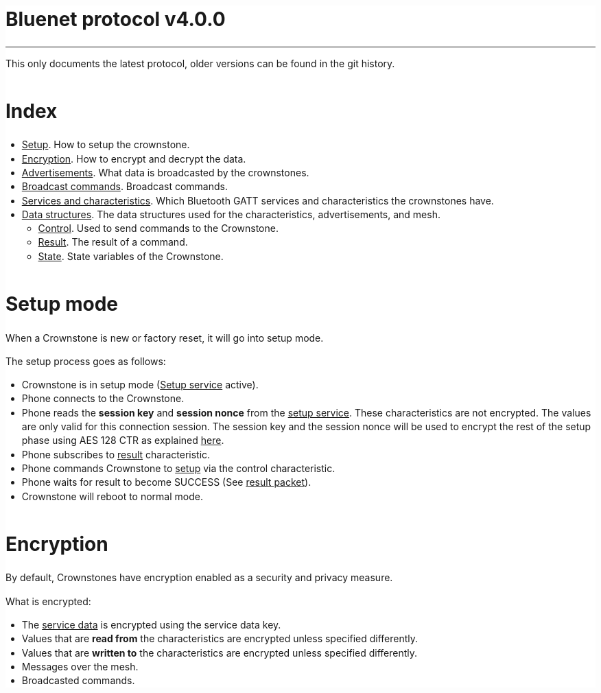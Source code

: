 # Bluenet protocol v4.0.0
-------------------------

This only documents the latest protocol, older versions can be found in the git history.

# Index

- [Setup](#setup). How to setup the crownstone.
- [Encryption](#encryption). How to encrypt and decrypt the data.
- [Advertisements](#advertisement_data). What data is broadcasted by the crownstones.
- [Broadcast commands](#broadcasts). Broadcast commands.
- [Services and characteristics](#services). Which Bluetooth GATT services and characteristics the crownstones have.
- [Data structures](#data_structs). The data structures used for the characteristics, advertisements, and mesh.
    - [Control](#control_packet). Used to send commands to the Crownstone.
    - [Result](#result_packet). The result of a command.
    - [State](#state_types). State variables of the Crownstone.


<a name="setup"></a>
# Setup mode
When a Crownstone is new or factory reset, it will go into setup mode.

The setup process goes as follows:

- Crownstone is in setup mode ([Setup service](#setup_service) active).
- Phone connects to the Crownstone.
- Phone reads the **session key** and **session nonce** from the [setup service](#setup_service). These characteristics are not encrypted.
The values are only valid for this connection session. The session key and the session nonce will be used to encrypt the rest of the setup phase using AES 128 CTR as explained [here](#encrypted_write_read).
- Phone subscribes to [result](#setup_service) characteristic.
- Phone commands Crownstone to [setup](#control_packet) via the control characteristic.
- Phone waits for result to become SUCCESS (See [result packet](#result_packet)).
- Crownstone will reboot to normal mode.



<a name="encryption"></a>
# Encryption
By default, Crownstones have encryption enabled as a security and privacy measure.

What is encrypted:

- The [service data](SERVICE_DATA.md) is encrypted using the service data key.
- Values that are **read from** the characteristics are encrypted unless specified differently.
- Values that are **written to** the characteristics are encrypted unless specified differently.
- Messages over the mesh.
- Broadcasted commands.
